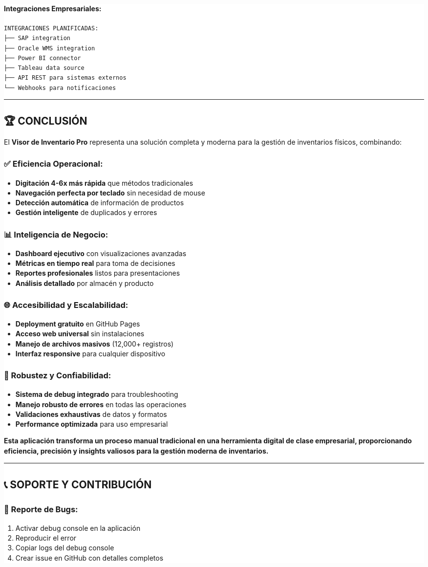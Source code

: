 #### **Integraciones Empresariales:**
```
INTEGRACIONES PLANIFICADAS:
├── SAP integration
├── Oracle WMS integration
├── Power BI connector
├── Tableau data source
├── API REST para sistemas externos
└── Webhooks para notificaciones
```

---

## 🏆 **CONCLUSIÓN**

El **Visor de Inventario Pro** representa una solución completa y moderna para la gestión de inventarios físicos, combinando:

### **✅ Eficiencia Operacional:**
- **Digitación 4-6x más rápida** que métodos tradicionales
- **Navegación perfecta por teclado** sin necesidad de mouse
- **Detección automática** de información de productos
- **Gestión inteligente** de duplicados y errores

### **📊 Inteligencia de Negocio:**
- **Dashboard ejecutivo** con visualizaciones avanzadas
- **Métricas en tiempo real** para toma de decisiones
- **Reportes profesionales** listos para presentaciones
- **Análisis detallado** por almacén y producto

### **🌐 Accesibilidad y Escalabilidad:**
- **Deployment gratuito** en GitHub Pages
- **Acceso web universal** sin instalaciones
- **Manejo de archivos masivos** (12,000+ registros)
- **Interfaz responsive** para cualquier dispositivo

### **🔧 Robustez y Confiabilidad:**
- **Sistema de debug integrado** para troubleshooting
- **Manejo robusto de errores** en todas las operaciones
- **Validaciones exhaustivas** de datos y formatos
- **Performance optimizada** para uso empresarial

**Esta aplicación transforma un proceso manual tradicional en una herramienta digital de clase empresarial, proporcionando eficiencia, precisión y insights valiosos para la gestión moderna de inventarios.**

---

## 📞 **SOPORTE Y CONTRIBUCIÓN**

### **🐛 Reporte de Bugs:**
1. Activar debug console en la aplicación
2. Reproducir el error
3. Copiar logs del debug console
4. Crear issue en GitHub con detalles completos
